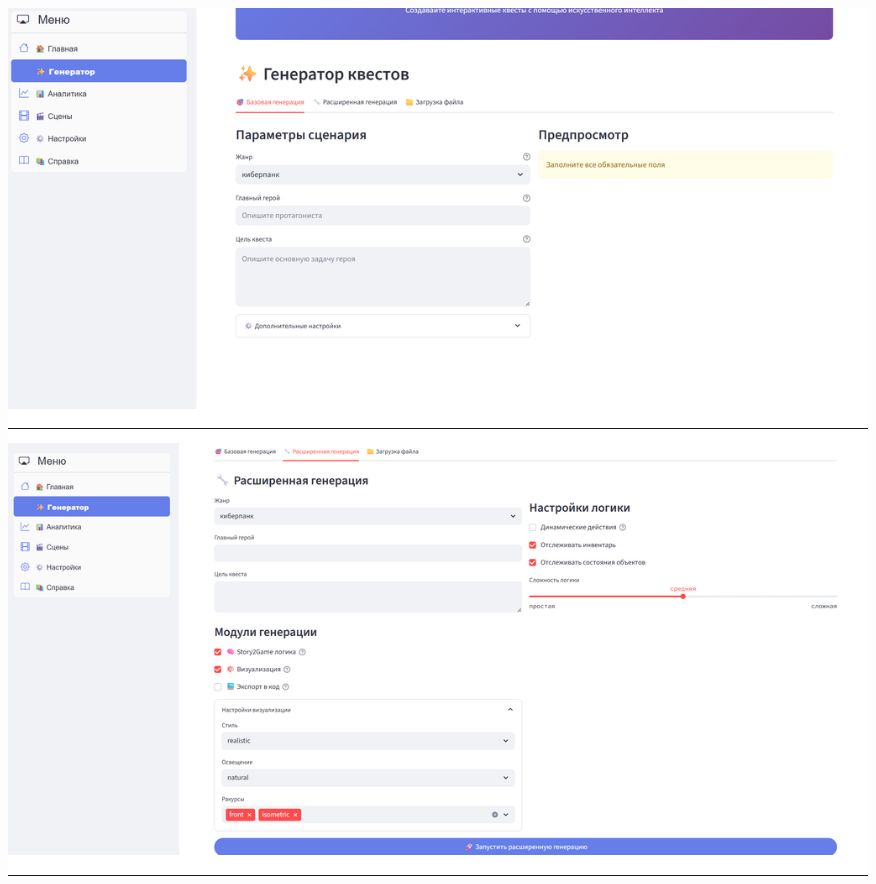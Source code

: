   <img src="screenshot/generator-1.png" alt="Quest Generator Interface" width="100%"/>
  
  ---
  
  <img src="screenshot/generator-2.png" alt="Generation Process" width="100%"/>
  
  ---
  